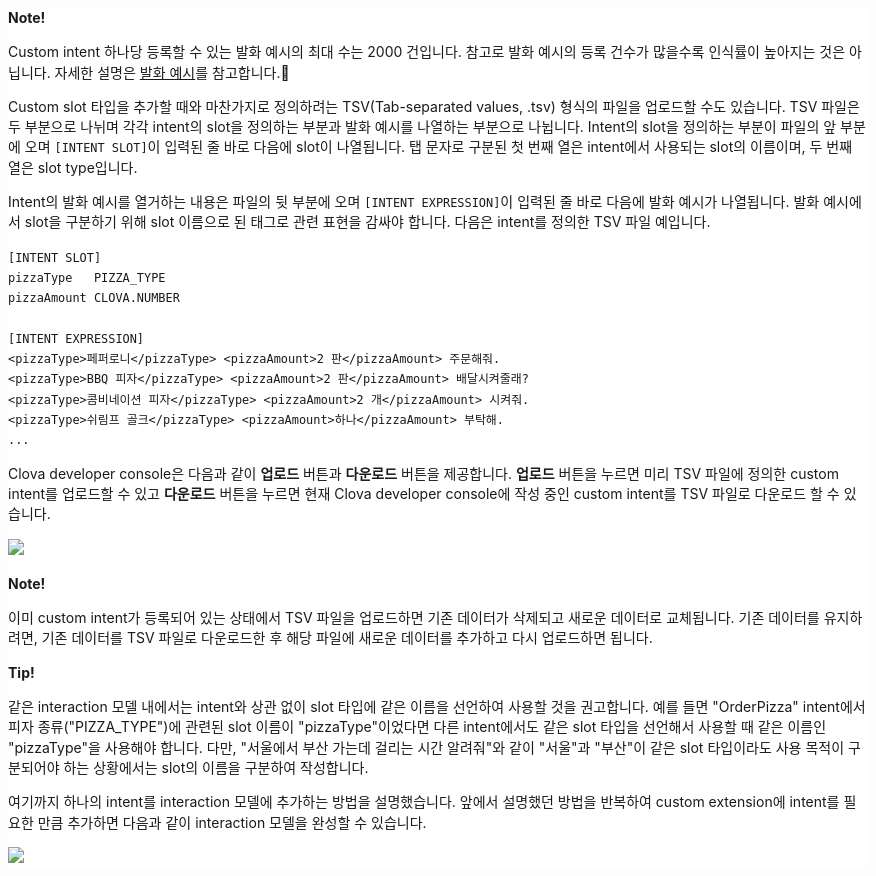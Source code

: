 <div class="note">
  <p><strong>Note!</strong></p>
  <p>Custom intent 하나당 등록할 수 있는 발화 예시의 최대 수는 2000 건입니다. 참고로 발화 예시의 등록 건수가 많을수록 인식률이 높아지는 것은 아닙니다. 자세한 설명은 <a href="/Design/Design_Custom_Extension.md#UtteranceExample">발화 예시</a>를 참고합니다.</p>
</div>

Custom slot 타입을 추가할 때와 마찬가지로 정의하려는 TSV(Tab-separated values, .tsv) 형식의 파일을 업로드할 수도 있습니다. TSV 파일은 두 부분으로 나뉘며 각각 intent의 slot을 정의하는 부분과 발화 예시를 나열하는 부분으로 나뉩니다. Intent의 slot을 정의하는 부분이 파일의 앞 부분에 오며 `[INTENT SLOT]`이 입력된 줄 바로 다음에 slot이 나열됩니다. 탭 문자로 구분된 첫 번째 열은 intent에서 사용되는 slot의 이름이며, 두 번째 열은 slot type입니다.

Intent의 발화 예시를 열거하는 내용은 파일의 뒷 부분에 오며 `[INTENT EXPRESSION]`이 입력된 줄 바로 다음에 발화 예시가 나열됩니다. 발화 예시에서 slot을 구분하기 위해 slot 이름으로 된 태그로 관련 표현을 감싸야 합니다. 다음은 intent를 정의한 TSV 파일 예입니다.

```
[INTENT SLOT]
pizzaType	PIZZA_TYPE
pizzaAmount	CLOVA.NUMBER

[INTENT EXPRESSION]
<pizzaType>페퍼로니</pizzaType> <pizzaAmount>2 판</pizzaAmount> 주문해줘.
<pizzaType>BBQ 피자</pizzaType> <pizzaAmount>2 판</pizzaAmount> 배달시켜줄래?
<pizzaType>콤비네이션 피자</pizzaType> <pizzaAmount>2 개</pizzaAmount> 시켜줘.
<pizzaType>쉬림프 골크</pizzaType> <pizzaAmount>하나</pizzaAmount> 부탁해.
...
```

Clova developer console은 다음과 같이 **업로드** 버튼과 **다운로드** 버튼을 제공합니다. **업로드** 버튼을 누르면 미리 TSV 파일에 정의한 custom intent를 업로드할 수 있고 **다운로드** 버튼을 누르면 현재 Clova developer console에 작성 중인 custom intent를 TSV 파일로 다운로드 할 수 있습니다.

![](/DevConsole/Assets/Images/DevConsole-Utterance_Example_Upload_and_Download_Button.png)

<div class="note">
  <p><strong>Note!</strong></p>
  <p>이미 custom intent가 등록되어 있는 상태에서 TSV 파일을 업로드하면 기존 데이터가 삭제되고 새로운 데이터로 교체됩니다. 기존 데이터를 유지하려면, 기존 데이터를 TSV 파일로 다운로드한 후 해당 파일에 새로운 데이터를 추가하고 다시 업로드하면 됩니다. </p>
</div>

<div class="tip">
  <p><strong>Tip!</strong></p>
  <p>같은 interaction 모델 내에서는 intent와 상관 없이 slot 타입에 같은 이름을 선언하여 사용할 것을 권고합니다. 예를 들면 "OrderPizza" intent에서 피자 종류("PIZZA_TYPE")에 관련된 slot 이름이 "pizzaType"이었다면 다른 intent에서도 같은 slot 타입을 선언해서 사용할 때 같은 이름인 "pizzaType"을 사용해야 합니다. 다만, "서울에서 부산 가는데 걸리는 시간 알려줘"와 같이 "서울"과 "부산"이 같은 slot 타입이라도 사용 목적이 구분되어야 하는 상황에서는 slot의 이름을 구분하여 작성합니다.</p>
</div>

여기까지 하나의 intent를 interaction 모델에 추가하는 방법을 설명했습니다. 앞에서 설명했던 방법을 반복하여 custom extension에 intent를 필요한 만큼 추가하면 다음과 같이 interaction 모델을 완성할 수 있습니다.

![](/DevConsole/Assets/Images/DevConsole-Added_Interaction_Model.png)
